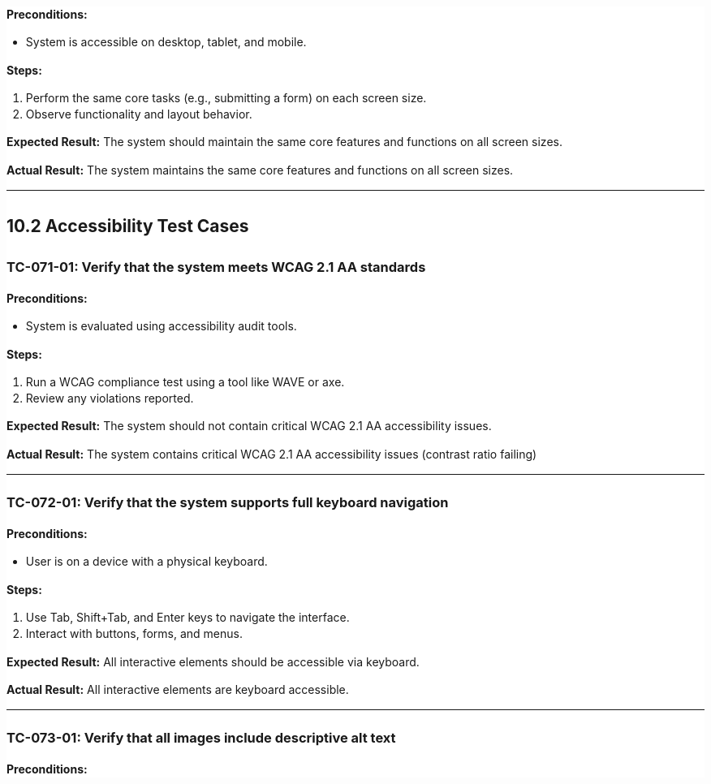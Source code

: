 **Preconditions:**  

- System is accessible on desktop, tablet, and mobile.

**Steps:**  

1. Perform the same core tasks (e.g., submitting a form) on each screen size.  
2. Observe functionality and layout behavior.

**Expected Result:**  The system should maintain the same core features and functions on all screen sizes.

**Actual Result:**  The system maintains the same core features and functions on all screen sizes.

---

## 10.2 Accessibility Test Cases

### TC-071-01: Verify that the system meets WCAG 2.1 AA standards

**Preconditions:**  

- System is evaluated using accessibility audit tools.

**Steps:**  

1. Run a WCAG compliance test using a tool like WAVE or axe.  
2. Review any violations reported.

**Expected Result:** The system should not contain critical WCAG 2.1 AA accessibility issues.

**Actual Result:** The system contains critical WCAG 2.1 AA accessibility issues (contrast ratio failing) 

---

### TC-072-01: Verify that the system supports full keyboard navigation

**Preconditions:**  

- User is on a device with a physical keyboard.

**Steps:**  

1. Use Tab, Shift+Tab, and Enter keys to navigate the interface.  
2. Interact with buttons, forms, and menus.

**Expected Result:** All interactive elements should be accessible via keyboard.

**Actual Result:** All interactive elements are keyboard accessible.

---

### TC-073-01: Verify that all images include descriptive alt text

**Preconditions:**  
